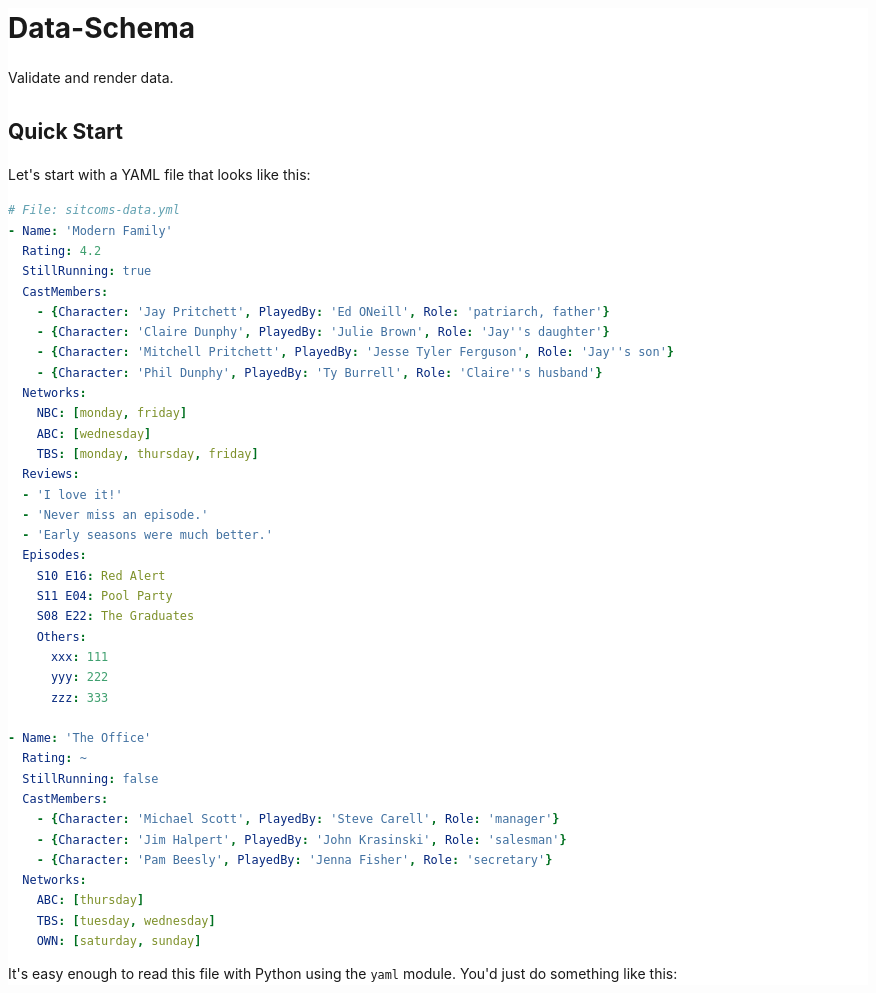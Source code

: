 # Data-Schema

Validate and render data.

## Quick Start

Let's start with a YAML file that looks like this:

```yaml
# File: sitcoms-data.yml
- Name: 'Modern Family'
  Rating: 4.2
  StillRunning: true
  CastMembers: 
    - {Character: 'Jay Pritchett', PlayedBy: 'Ed ONeill', Role: 'patriarch, father'}
    - {Character: 'Claire Dunphy', PlayedBy: 'Julie Brown', Role: 'Jay''s daughter'}
    - {Character: 'Mitchell Pritchett', PlayedBy: 'Jesse Tyler Ferguson', Role: 'Jay''s son'}
    - {Character: 'Phil Dunphy', PlayedBy: 'Ty Burrell', Role: 'Claire''s husband'}
  Networks:
    NBC: [monday, friday]
    ABC: [wednesday]
    TBS: [monday, thursday, friday]
  Reviews:
  - 'I love it!'
  - 'Never miss an episode.'
  - 'Early seasons were much better.'
  Episodes:
    S10 E16: Red Alert
    S11 E04: Pool Party
    S08 E22: The Graduates
    Others:
      xxx: 111
      yyy: 222
      zzz: 333
    
- Name: 'The Office'
  Rating: ~
  StillRunning: false
  CastMembers: 
    - {Character: 'Michael Scott', PlayedBy: 'Steve Carell', Role: 'manager'}
    - {Character: 'Jim Halpert', PlayedBy: 'John Krasinski', Role: 'salesman'}
    - {Character: 'Pam Beesly', PlayedBy: 'Jenna Fisher', Role: 'secretary'}
  Networks:
    ABC: [thursday]
    TBS: [tuesday, wednesday]
    OWN: [saturday, sunday]
```

It's easy enough to read this file with Python using the `yaml` module.  You'd just do something like this:
